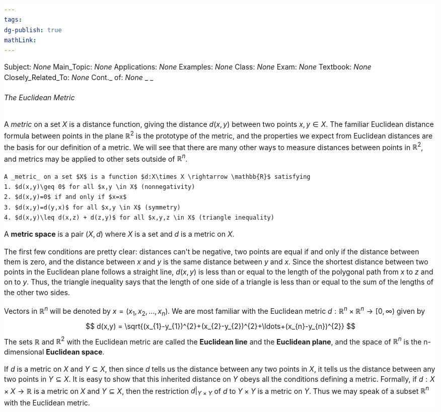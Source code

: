 ```yaml
---
tags: 
dg-publish: true
mathLink: 
---
```

Subject: _None_
Main\_Topic: _None_
Applications: _None_
Examples: _None_
Class: _None_
Exam: _None_
Textbook: _None_
Closely\_Related\_To: _None_
Cont.\_ of: _None_ 
_
_

###### The Euclidean Metric
A _metric_ on a set $X$ is a distance function, giving the distance $d(x,y)$ between two points $x,y \in X$. The familiar Euclidean distance formula between points in the plane $\mathbb{R}^{2}$ is the prototype of the metric, and the properties we expect from Euclidean distances are the basis for our definition of a metric. We will see that there are many other ways to measure distances between points in $\mathbb{R}^{2}$, and metrics may be applied to other sets outside of $\mathbb{R}^{n}$. 

```ad-Definition 
A _metric_ on a set $X$ is a function $d:X\times X \rightarrow \mathbb{R}$ satisfying
1. $d(x,y)\geq 0$ for all $x,y \in X$ (nonnegativity)
2. $d(x,y)=0$ if and only if $x=x$
3. $d(x,y)=d(y,x)$ for all $x,y \in X$ (symmetry)
4. $d(x,y)\leq d(x,z) + d(z,y)$ for all $x,y,z \in X$ (triangle inequality)
```

A **metric space** is a pair $(X,d)$ where $X$ is a set and $d$ is a metric on $X$. 

The first few conditions are pretty clear: distances can't be negative, two points are equal if and only if the distance between them is zero, and the distance between $x$ and $y$ is the same distance between $y$ and $x$. Since the shortest distance between two points in the Euclidean plane follows a straight line, $d(x,y)$ is less than or equal to the length of the polygonal path from $x$ to $z$ and on to $y$. Thus, the triangle inequality says that the length of one side of a triangle is less than or equal to the sum of the lengths of the other two sides. 

Vectors in $\mathbb{R}^{n}$ will be denoted by $x=(x_{1},x_{2},\ldots,x_{n})$. We are most familiar with the Euclidean metric $d:\mathbb{R}^{n}\times \mathbb{R}^{n} \rightarrow [0,\infty)$ given by
$$
d(x,y) = \sqrt{(x_{1}-y_{1})^{2}+(x_{2}-y_{2})^{2}+\ldots+(x_{n}-y_{n})^{2}}
$$
The sets $\mathbb{R}$ and $\mathbb{R}^{2}$ with the Euclidean metric are called the **Euclidean line**  and the **Euclidean plane**, and the space of $\mathbb{R}^{n}$ is the n-dimensional **Euclidean space**. 

If $d$ is a metric on $X$ and $Y \subseteq X$, then since $d$ tells us the distance between any two points in $X$, it tells us the distance between any two points in $Y \subseteq X$. It is easy to show that this inherited distance on $Y$ obeys all the conditions defining a metric. Formally, if $d:X \times X \rightarrow \mathbb{R}$ is a metric on $X$ and $Y \subseteq X$, then the restriction $d \left. \right|_{Y\times Y}$ of $d$ to $Y \times Y$ is a metric on $Y$. Thus we may speak of a subset $\mathbb{R}^{n}$ with the Euclidean metric.

